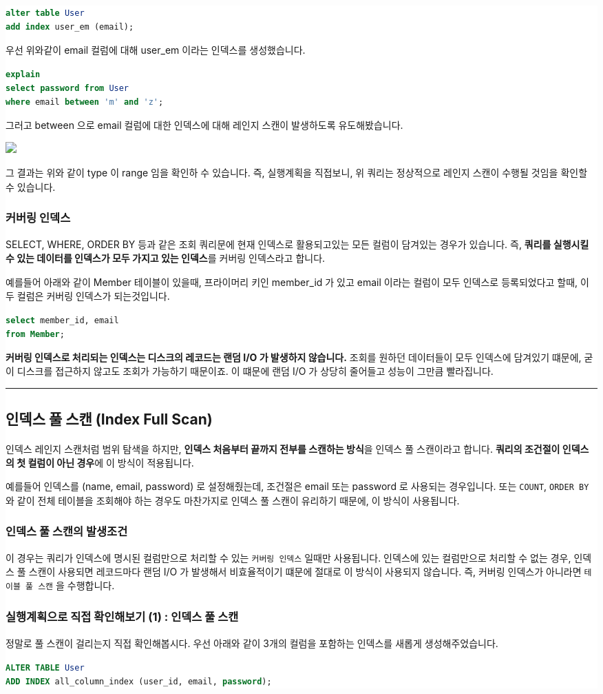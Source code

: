 ```sql
alter table User
add index user_em (email);
```

우선 위와같이 email 컬럼에 대해 user_em 이라는 인덱스를 생성했습니다.

```sql
explain
select password from User
where email between 'm' and 'z';
```

그러고 between 으로 email 컬럼에 대한 인덱스에 대해 레인지 스캔이 발생하도록 유도해봤습니다.

![](https://velog.velcdn.com/images/msung99/post/a406974e-68c7-42e1-9086-71f6bccfa290/image.png)

그 결과는 위와 같이 type 이 range 임을 확인하 수 있습니다. 즉, 실행계획을 직접보니, 위 쿼리는 정상적으로 레인지 스캔이 수행될 것임을 확인할 수 있습니다.

### 커버링 인덱스

SELECT, WHERE, ORDER BY 등과 같은 조회 쿼리문에 현재 인덱스로 활용되고있는 모든 컬럼이 담겨있는 경우가 있습니다. 즉, **쿼리를 실행시킬 수 있는 데이터를 인덱스가 모두 가지고 있는 인덱스**를 커버링 인덱스라고 합니다.

예를들어 아래와 같이 Member 테이블이 있을때, 프라이머리 키인 member_id 가 있고 email 이라는 컬럼이 모두 인덱스로 등록되었다고 할때, 이 두 컬럼은 커버링 인덱스가 되는것입니다.

```sql
select member_id, email
from Member;
```

**커버링 인덱스로 처리되는 인덱스는 디스크의 레코드는 랜덤 I/O 가 발생하지 않습니다.** 조회를 원하던 데이터들이 모두 인덱스에 담겨있기 떄문에, 굳이 디스크를 접근하지 않고도 조회가 가능하기 때문이죠. 이 떄문에 랜덤 I/O 가 상당히 줄어들고 성능이 그만큼 빨라집니다.

---

## 인덱스 풀 스캔 (Index Full Scan)

인덱스 레인지 스캔처럼 범위 탐색을 하지만, **인덱스 처음부터 끝까지 전부를 스캔하는 방식**을 인덱스 풀 스캔이라고 합니다. **쿼리의 조건절이 인덱스의 첫 컬럼이 아닌 경우**에 이 방식이 적용됩니다.

예를들어 인덱스를 (name, email, password) 로 설정해줬는데, 조건절은 email 또는 password 로 사용되는 경우입니다. 또는 `COUNT`, `ORDER BY` 와 같이 전체 테이블을 조회해야 하는 경우도 마찬가지로 인덱스 풀 스캔이 유리하기 때문에, 이 방식이 사용됩니다.

### 인덱스 풀 스캔의 발생조건

이 경우는 쿼리가 인덱스에 명시된 컬럼만으로 처리할 수 있는 `커버링 인덱스` 일때만 사용됩니다. 인덱스에 있는 컬럼만으로 처리할 수 없는 경우, 인덱스 풀 스캔이 사용되면 레코드마다 랜덤 I/O 가 발생해서 비효율적이기 떄문에 절대로 이 방식이 사용되지 않습니다. 즉, 커버링 인덱스가 아니라면 `테이블 풀 스캔` 을 수행합니다.

### 실행계획으로 직접 확인해보기 (1) : 인덱스 풀 스캔

정말로 풀 스캔이 걸리는지 직접 확인해봅시다. 우선 아래와 같이 3개의 컬럼을 포함하는 인덱스를 새롭게 생성해주었습니다.

```sql
ALTER TABLE User
ADD INDEX all_column_index (user_id, email, password);
```
